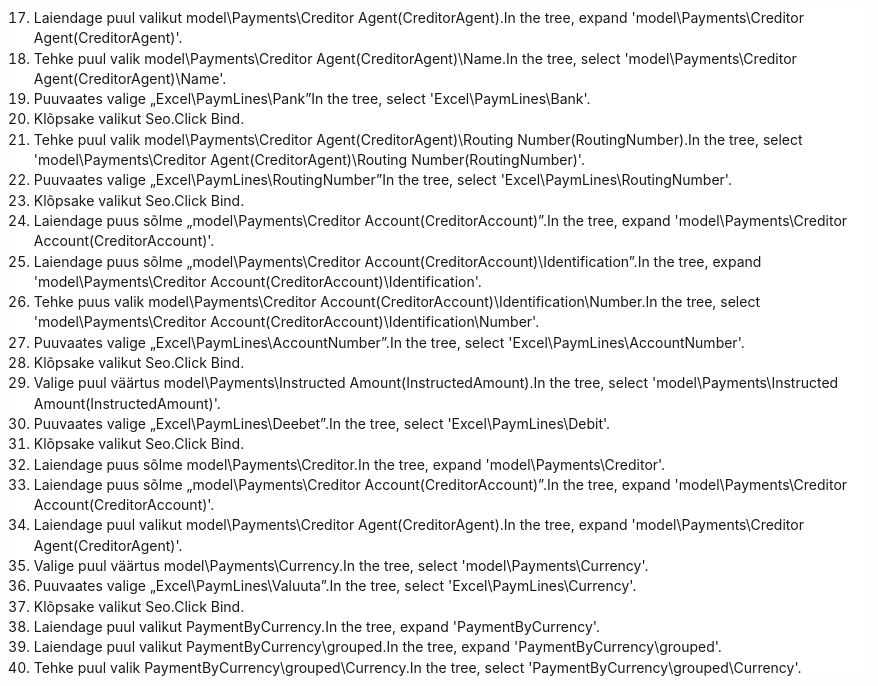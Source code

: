 17. <span data-ttu-id="75d31-201">Laiendage puul valikut model\Payments\Creditor Agent(CreditorAgent).</span><span class="sxs-lookup"><span data-stu-id="75d31-201">In the tree, expand 'model\Payments\Creditor Agent(CreditorAgent)'.</span></span>
18. <span data-ttu-id="75d31-202">Tehke puul valik model\Payments\Creditor Agent(CreditorAgent)\Name.</span><span class="sxs-lookup"><span data-stu-id="75d31-202">In the tree, select 'model\Payments\Creditor Agent(CreditorAgent)\Name'.</span></span>
19. <span data-ttu-id="75d31-203">Puuvaates valige „Excel\PaymLines\Pank”</span><span class="sxs-lookup"><span data-stu-id="75d31-203">In the tree, select 'Excel\PaymLines\Bank'.</span></span>
20. <span data-ttu-id="75d31-204">Klõpsake valikut Seo.</span><span class="sxs-lookup"><span data-stu-id="75d31-204">Click Bind.</span></span>
21. <span data-ttu-id="75d31-205">Tehke puul valik model\Payments\Creditor Agent(CreditorAgent)\Routing Number(RoutingNumber).</span><span class="sxs-lookup"><span data-stu-id="75d31-205">In the tree, select 'model\Payments\Creditor Agent(CreditorAgent)\Routing Number(RoutingNumber)'.</span></span>
22. <span data-ttu-id="75d31-206">Puuvaates valige „Excel\PaymLines\RoutingNumber”</span><span class="sxs-lookup"><span data-stu-id="75d31-206">In the tree, select 'Excel\PaymLines\RoutingNumber'.</span></span>
23. <span data-ttu-id="75d31-207">Klõpsake valikut Seo.</span><span class="sxs-lookup"><span data-stu-id="75d31-207">Click Bind.</span></span>
24. <span data-ttu-id="75d31-208">Laiendage puus sõlme „model\Payments\Creditor Account(CreditorAccount)”.</span><span class="sxs-lookup"><span data-stu-id="75d31-208">In the tree, expand 'model\Payments\Creditor Account(CreditorAccount)'.</span></span>
25. <span data-ttu-id="75d31-209">Laiendage puus sõlme „model\Payments\Creditor Account(CreditorAccount)\Identification”.</span><span class="sxs-lookup"><span data-stu-id="75d31-209">In the tree, expand 'model\Payments\Creditor Account(CreditorAccount)\Identification'.</span></span>
26. <span data-ttu-id="75d31-210">Tehke puus valik model\Payments\Creditor Account(CreditorAccount)\Identification\Number.</span><span class="sxs-lookup"><span data-stu-id="75d31-210">In the tree, select 'model\Payments\Creditor Account(CreditorAccount)\Identification\Number'.</span></span>
27. <span data-ttu-id="75d31-211">Puuvaates valige „Excel\PaymLines\AccountNumber”.</span><span class="sxs-lookup"><span data-stu-id="75d31-211">In the tree, select 'Excel\PaymLines\AccountNumber'.</span></span>
28. <span data-ttu-id="75d31-212">Klõpsake valikut Seo.</span><span class="sxs-lookup"><span data-stu-id="75d31-212">Click Bind.</span></span>
29. <span data-ttu-id="75d31-213">Valige puul väärtus model\Payments\Instructed Amount(InstructedAmount).</span><span class="sxs-lookup"><span data-stu-id="75d31-213">In the tree, select 'model\Payments\Instructed Amount(InstructedAmount)'.</span></span>
30. <span data-ttu-id="75d31-214">Puuvaates valige „Excel\PaymLines\Deebet”.</span><span class="sxs-lookup"><span data-stu-id="75d31-214">In the tree, select 'Excel\PaymLines\Debit'.</span></span>
31. <span data-ttu-id="75d31-215">Klõpsake valikut Seo.</span><span class="sxs-lookup"><span data-stu-id="75d31-215">Click Bind.</span></span>
32. <span data-ttu-id="75d31-216">Laiendage puus sõlme model\Payments\Creditor.</span><span class="sxs-lookup"><span data-stu-id="75d31-216">In the tree, expand 'model\Payments\Creditor'.</span></span>
33. <span data-ttu-id="75d31-217">Laiendage puus sõlme „model\Payments\Creditor Account(CreditorAccount)”.</span><span class="sxs-lookup"><span data-stu-id="75d31-217">In the tree, expand 'model\Payments\Creditor Account(CreditorAccount)'.</span></span>
34. <span data-ttu-id="75d31-218">Laiendage puul valikut model\Payments\Creditor Agent(CreditorAgent).</span><span class="sxs-lookup"><span data-stu-id="75d31-218">In the tree, expand 'model\Payments\Creditor Agent(CreditorAgent)'.</span></span>
35. <span data-ttu-id="75d31-219">Valige puul väärtus model\Payments\Currency.</span><span class="sxs-lookup"><span data-stu-id="75d31-219">In the tree, select 'model\Payments\Currency'.</span></span>
36. <span data-ttu-id="75d31-220">Puuvaates valige „Excel\PaymLines\Valuuta”.</span><span class="sxs-lookup"><span data-stu-id="75d31-220">In the tree, select 'Excel\PaymLines\Currency'.</span></span>
37. <span data-ttu-id="75d31-221">Klõpsake valikut Seo.</span><span class="sxs-lookup"><span data-stu-id="75d31-221">Click Bind.</span></span>
38. <span data-ttu-id="75d31-222">Laiendage puul valikut PaymentByCurrency.</span><span class="sxs-lookup"><span data-stu-id="75d31-222">In the tree, expand 'PaymentByCurrency'.</span></span>
39. <span data-ttu-id="75d31-223">Laiendage puul valikut PaymentByCurrency\grouped.</span><span class="sxs-lookup"><span data-stu-id="75d31-223">In the tree, expand 'PaymentByCurrency\grouped'.</span></span>
40. <span data-ttu-id="75d31-224">Tehke puul valik PaymentByCurrency\grouped\Currency.</span><span class="sxs-lookup"><span data-stu-id="75d31-224">In the tree, select 'PaymentByCurrency\grouped\Currency'.</span></span>